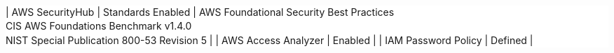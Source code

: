 | AWS SecurityHub         | Standards Enabled | AWS Foundational Security Best Practices <br> CIS AWS Foundations Benchmark v1.4.0 <br> NIST Special Publication 800-53 Revision 5                                                                                                                                                                                                                                                                                                                                                                                                                                                                                                                                                                                                                                                                                                                                                                                                                                                                                                                                                                                                                                                                                                                                                                                                                                                                                                                                                                                                                                                                                                                                                                                                                                                                                                                                                                                                                                                                                                                                                                                                                                                                                                                                                                                                                                                                                                                                                                                                                                                                                                                                                                                                                                                                                                                                                                                                                                                                                                                                                                                                                                                                                                                                                                                                                                                                                                                                                                                                                                                                                                                                                                                                                                                                        |
| AWS Access Analyzer     | Enabled           |
| IAM Password Policy     | Defined           |